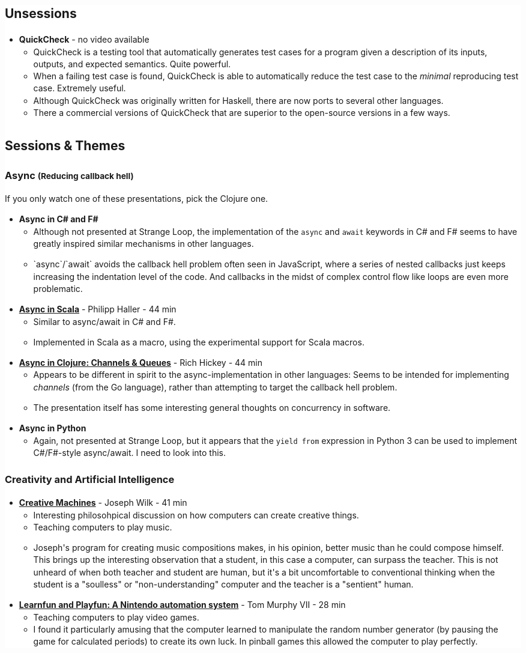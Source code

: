 ## Unsessions

* **QuickCheck** - no video available
    * QuickCheck is a testing tool that automatically generates test cases for a program given a description of its inputs, outputs, and expected semantics. Quite powerful.
    * When a failing test case is found, QuickCheck is able to automatically reduce the test case to the *minimal* reproducing test case. Extremely useful.
    * Although QuickCheck was originally written for Haskell, there are now ports to several other languages.
    * There a commercial versions of QuickCheck that are superior to the open-source versions in a few ways.

## Sessions & Themes

### Async <small>(Reducing callback hell)</small>

If you only watch one of these presentations, pick the Clojure one.

* **Async in C# and F#**
    * Although not presented at Strange Loop, the implementation of the `async` and `await` keywords in C# and F# seems to have greatly inspired similar mechanisms in other languages.
    * <p>`async`/`await` avoids the callback hell problem often seen in JavaScript, where a series of nested callbacks just keeps increasing the indentation level of the code. And callbacks in the midst of complex control flow like loops are even more problematic.</p>
* [**Async in Scala**](http://www.infoq.com/presentations/scala-async) - Philipp Haller - 44 min
    * Similar to async/await in C# and F#.
    * <p>Implemented in Scala as a macro, using the experimental support for Scala macros.</p>
* [**Async in Clojure: Channels & Queues**](http://www.infoq.com/presentations/clojure-core-async) - Rich Hickey - 44 min
    * Appears to be different in spirit to the async-implementation in other languages: Seems to be intended for implementing *channels* (from the Go language), rather than attempting to target the callback hell problem.
    * <p>The presentation itself has some interesting general thoughts on concurrency in software.</p>
* **Async in Python**
    * Again, not presented at Strange Loop, but it appears that the `yield from` expression in Python 3 can be used to implement C#/F#-style async/await. I need to look into this.

### Creativity and Artificial Intelligence

* [**Creative Machines**](http://www.infoq.com/presentations/ai-machine-creativity) - Joseph Wilk - 41 min
    * Interesting philosohpical discussion on how computers can create creative things.
    * Teaching computers to play music.
    * <p>Joseph's program for creating music compositions makes, in his opinion, better music than he could compose himself. This brings up the interesting observation that a student, in this case a computer, can surpass the teacher. This is not unheard of when both teacher and student are human, but it's a bit uncomfortable to conventional thinking when the student is a "soulless" or "non-understanding" computer and the teacher is a "sentient" human.</p>
* [**Learnfun and Playfun: A Nintendo automation system**](http://www.infoq.com/presentations/nintendo-automation) - Tom Murphy VII - 28 min
    * Teaching computers to play video games.
    * I found it particularly amusing that the computer learned to manipulate the random number generator (by pausing the game for calculated periods) to create its own luck. In pinball games this allowed the computer to play perfectly.
